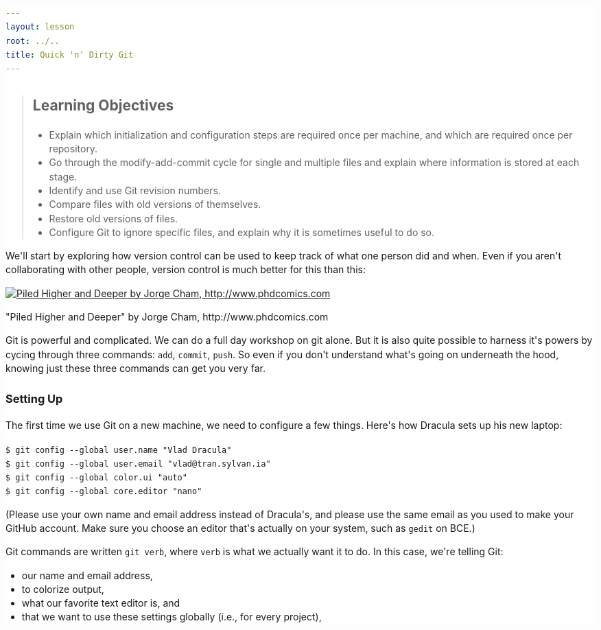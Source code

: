 ```yaml
---
layout: lesson
root: ../..
title: Quick 'n' Dirty Git
---
```

> ## Learning Objectives
> 
> *   Explain which initialization and configuration steps are required once per machine, and which are required once per repository.
> *   Go through the modify-add-commit cycle for single and multiple files and explain where information is stored at each stage.
> *   Identify and use Git revision numbers.
> *   Compare files with old versions of themselves.
> *   Restore old versions of files.
> *   Configure Git to ignore specific files, and explain why it is sometimes useful to do so.

We'll start by exploring how version control can be used to keep track of what one person did and when. Even if you aren't collaborating with other people,
version control is much better for this than this:

<div>
  <a href="http://www.phdcomics.com"><img src="fig/phd101212s.gif" alt="Piled Higher and Deeper by Jorge Cham, http://www.phdcomics.com" /></a>
  <p>"Piled Higher and Deeper" by Jorge Cham, http://www.phdcomics.com</p>
</div>

Git is powerful and complicated. We can do a full day workshop on git alone. But it is also quite possible to harness it's powers by cycing through three commands: `add`, `commit`, `push`. So even if you don't understand what's going on underneath the hood, knowing just these three commands can get you very far. 

### Setting Up

The first time we use Git on a new machine, we need to configure a few things.
Here's how Dracula sets up his new laptop:

~~~ {.input}
$ git config --global user.name "Vlad Dracula"
$ git config --global user.email "vlad@tran.sylvan.ia"
$ git config --global color.ui "auto"
$ git config --global core.editor "nano"
~~~

(Please use your own name and email address instead of Dracula's, and please use the same email as you used to make your GitHub account. Make sure you choose an editor that's actually on your system, such as `gedit` on BCE.)

Git commands are written `git verb`, where `verb` is what we actually want it to do. In this case, we're telling Git:

*   our name and email address,
*   to colorize output,
*   what our favorite text editor is, and
*   that we want to use these settings globally (i.e., for every project),
